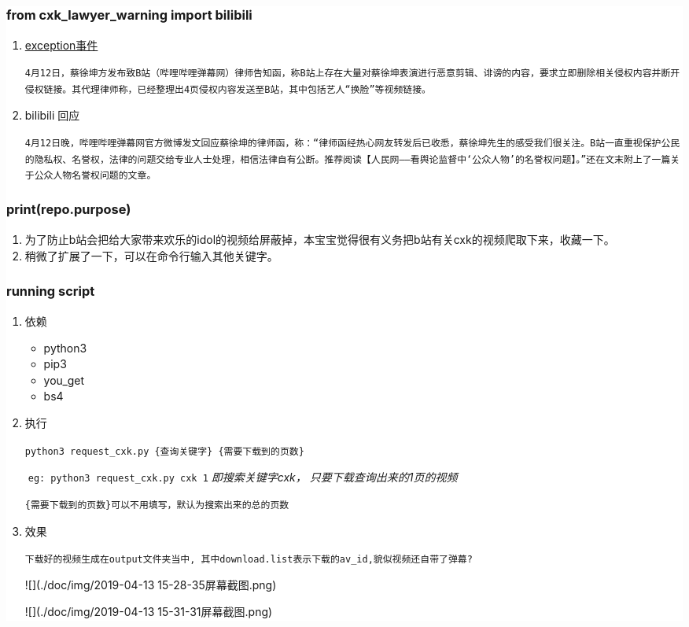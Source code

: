 

### from cxk_lawyer_warning import bilibili

1. [exception事件](https://baijiahao.baidu.com/s?id=1630662936105766533&amp;wfr=spider&amp;for=pc)

   ```
   4月12日，蔡徐坤方发布致B站（哔哩哔哩弹幕网）律师告知函，称B站上存在大量对蔡徐坤表演进行恶意剪辑、诽谤的内容，要求立即删除相关侵权内容并断开侵权链接。其代理律师称，已经整理出4页侵权内容发送至B站，其中包括艺人“换脸”等视频链接。
   ```

2. bilibili 回应

   ```
   4月12日晚，哔哩哔哩弹幕网官方微博发文回应蔡徐坤的律师函，称：“律师函经热心网友转发后已收悉，蔡徐坤先生的感受我们很关注。B站一直重视保护公民的隐私权、名誉权，法律的问题交给专业人士处理，相信法律自有公断。推荐阅读【人民网——看舆论监督中‘公众人物’的名誉权问题】。”还在文末附上了一篇关于公众人物名誉权问题的文章。
   ```

### print(repo.purpose)

1. 为了防止b站会把给大家带来欢乐的idol的视频给屏蔽掉，本宝宝觉得很有义务把b站有关cxk的视频爬取下来，收藏一下。
2. 稍微了扩展了一下，可以在命令行输入其他关键字。

### running script

1. 依赖

   + python3
   + pip3
   + you_get
   + bs4

2. 执行

   ```
   python3 request_cxk.py {查询关键字} {需要下载到的页数}
   ```

   ​	`eg: python3 request_cxk.py cxk 1` *即搜索关键字cxk， 只要下载查询出来的1页的视频* 

   ​	`{需要下载到的页数}可以不用填写，默认为搜索出来的总的页数`

3. 效果

   `下载好的视频生成在output文件夹当中, 其中download.list表示下载的av_id,貌似视频还自带了弹幕?`

   ![](./doc/img/2019-04-13 15-28-35屏幕截图.png)

   ![](./doc/img/2019-04-13 15-31-31屏幕截图.png)